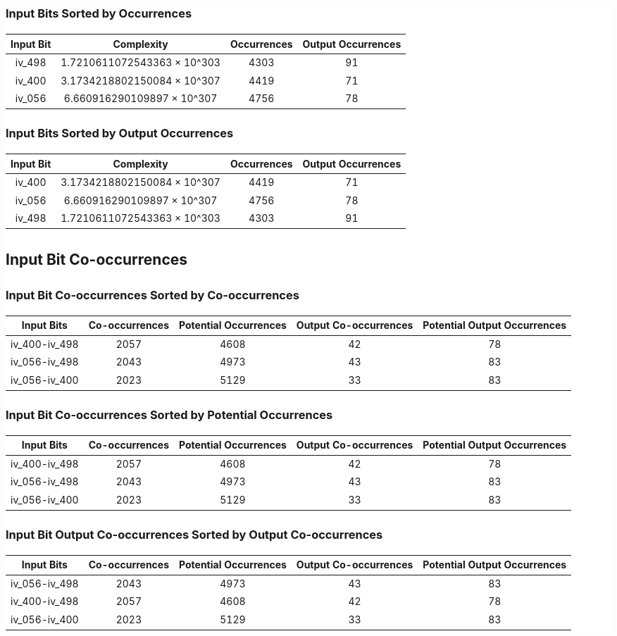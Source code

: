 ### Input Bits Sorted by Occurrences

| Input Bit | Complexity | Occurrences | Output Occurrences |
|:---------:|:----------:|:-----------:|:------------------:|
| iv_498 | 1.7210611072543363 × 10^303 | 4303 | 91 |
| iv_400 | 3.1734218802150084 × 10^307 | 4419 | 71 |
| iv_056 | 6.660916290109897 × 10^307 | 4756 | 78 |

### Input Bits Sorted by Output Occurrences

| Input Bit | Complexity | Occurrences | Output Occurrences |
|:---------:|:----------:|:-----------:|:------------------:|
| iv_400 | 3.1734218802150084 × 10^307 | 4419 | 71 |
| iv_056 | 6.660916290109897 × 10^307 | 4756 | 78 |
| iv_498 | 1.7210611072543363 × 10^303 | 4303 | 91 |

## Input Bit Co-occurrences

### Input Bit Co-occurrences Sorted by Co-occurrences

| Input Bits | Co-occurrences | Potential Occurrences | Output Co-occurrences | Potential Output Occurrences |
|:----------:|:--------------:|:---------------------:|:---------------------:|:----------------------------:|
| iv_400-iv_498 | 2057 | 4608 | 42 | 78 |
| iv_056-iv_498 | 2043 | 4973 | 43 | 83 |
| iv_056-iv_400 | 2023 | 5129 | 33 | 83 |

### Input Bit Co-occurrences Sorted by Potential Occurrences

| Input Bits | Co-occurrences | Potential Occurrences | Output Co-occurrences | Potential Output Occurrences |
|:----------:|:--------------:|:---------------------:|:---------------------:|:----------------------------:|
| iv_400-iv_498 | 2057 | 4608 | 42 | 78 |
| iv_056-iv_498 | 2043 | 4973 | 43 | 83 |
| iv_056-iv_400 | 2023 | 5129 | 33 | 83 |

### Input Bit Output Co-occurrences Sorted by Output Co-occurrences

| Input Bits | Co-occurrences | Potential Occurrences | Output Co-occurrences | Potential Output Occurrences |
|:----------:|:--------------:|:---------------------:|:---------------------:|:----------------------------:|
| iv_056-iv_498 | 2043 | 4973 | 43 | 83 |
| iv_400-iv_498 | 2057 | 4608 | 42 | 78 |
| iv_056-iv_400 | 2023 | 5129 | 33 | 83 |
